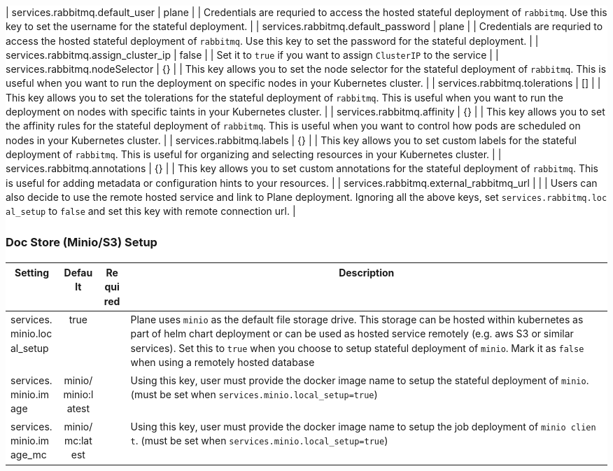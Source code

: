 | services.rabbitmq.default_user          |               plane               |          | Credentials are requried to access the hosted stateful deployment of `rabbitmq`. Use this key to set the username for the stateful deployment.                                                                                                                                                                                             |
| services.rabbitmq.default_password      |               plane               |          | Credentials are requried to access the hosted stateful deployment of `rabbitmq`. Use this key to set the password for the stateful deployment.                                                                                                                                                                                             |
| services.rabbitmq.assign_cluster_ip     |               false               |          | Set it to `true` if you want to assign `ClusterIP` to the service                                                                                                                                                                                                                                                                          |
| services.rabbitmq.nodeSelector          |                {}                 |          | This key allows you to set the node selector for the stateful deployment of `rabbitmq`. This is useful when you want to run the deployment on specific nodes in your Kubernetes cluster.                                                                                                                                                   |
| services.rabbitmq.tolerations           |                []                 |          | This key allows you to set the tolerations for the stateful deployment of `rabbitmq`. This is useful when you want to run the deployment on nodes with specific taints in your Kubernetes cluster.                                                                                                                                         |
| services.rabbitmq.affinity              |                {}                 |          | This key allows you to set the affinity rules for the stateful deployment of `rabbitmq`. This is useful when you want to control how pods are scheduled on nodes in your Kubernetes cluster.                                                                                                                                               |
| services.rabbitmq.labels                |                {}                 |          | This key allows you to set custom labels for the stateful deployment of `rabbitmq`. This is useful for organizing and selecting resources in your Kubernetes cluster.                                                                                                                                                                      |
| services.rabbitmq.annotations           |                {}                 |          | This key allows you to set custom annotations for the stateful deployment of `rabbitmq`. This is useful for adding metadata or configuration hints to your resources.                                                                                                                                                                      |
| services.rabbitmq.external_rabbitmq_url |                                   |          | Users can also decide to use the remote hosted service and link to Plane deployment. Ignoring all the above keys, set `services.rabbitmq.local_setup` to `false` and set this key with remote connection url.                                                                                                                              |

### Doc Store (Minio/S3) Setup

| Setting                               |      Default       | Required | Description                                                                                                                                                                                                                                                                                                                                           |
| ------------------------------------- | :----------------: | :------: | ----------------------------------------------------------------------------------------------------------------------------------------------------------------------------------------------------------------------------------------------------------------------------------------------------------------------------------------------------- |
| services.minio.local_setup            |        true        |          | Plane uses `minio` as the default file storage drive. This storage can be hosted within kubernetes as part of helm chart deployment or can be used as hosted service remotely (e.g. aws S3 or similar services). Set this to `true` when you choose to setup stateful deployment of `minio`. Mark it as `false` when using a remotely hosted database |
| services.minio.image                  | minio/minio:latest |          | Using this key, user must provide the docker image name to setup the stateful deployment of `minio`. (must be set when `services.minio.local_setup=true`)                                                                                                                                                                                             |
| services.minio.image_mc               |  minio/mc:latest   |          | Using this key, user must provide the docker image name to setup the job deployment of `minio client`. (must be set when `services.minio.local_setup=true`)                                                                                                                                                                                           |